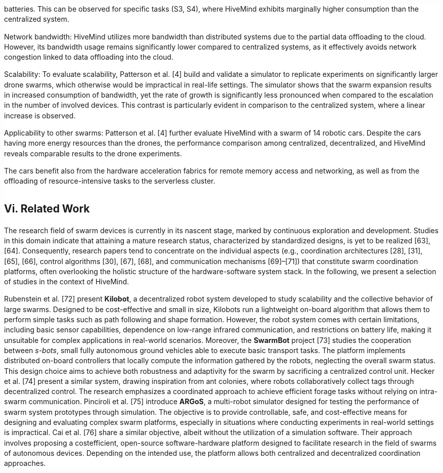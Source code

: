 batteries. This can be observed for specific tasks (S3, S4),
where HiveMind exhibits marginally higher consumption than the centralized system.

Network bandwidth: HiveMind utilizes more bandwidth than distributed systems due to the partial data offloading to the cloud. However, its bandwidth usage remains significantly lower compared to centralized systems, as it effectively avoids network congestion linked to data offloading into the cloud.

Scalability: To evaluate scalability, Patterson et al. [4]
build and validate a simulator to replicate experiments on significantly larger drone swarms, which otherwise would be impractical in real-life settings. The simulator shows that the swarm expansion results in increased consumption of bandwidth, yet the rate of growth is significantly less pronounced when compared to the escalation in the number of involved devices. This contrast is particularly evident in comparison to the centralized system, where a linear increase is observed.

Applicability to other swarms: Patterson et al. [4] further evaluate HiveMind with a swarm of 14 robotic cars. Despite the cars having more energy resources than the drones, the performance comparison among centralized, decentralized, and HiveMind reveals comparable results to the drone experiments.

The cars benefit also from the hardware acceleration fabrics for remote memory access and networking, as well as from the offloading of resource-intensive tasks to the serverless cluster.

## Vi. Related Work

The research field of swarm devices is currently in its nascent stage, marked by continuous exploration and development. Studies in this domain indicate that attaining a mature research status, characterized by standardized designs, is yet to be realized [63], [64]. Consequently, research papers tend to concentrate on the individual aspects (e.g., coordination architectures [28], [31], [65], [66], control algorithms [30],
[67], [68], and communication mechanisms [69]–[71]) that constitute swarm coordination platforms, often overlooking the holistic structure of the hardware-software system stack. In the following, we present a selection of studies in the context of HiveMind.

Rubenstein et al. [72] present **Kilobot**, a decentralized robot system developed to study scalability and the collective behavior of large swarms. Designed to be cost-effective and small in size, Kilobots run a lightweight on-board algorithm that allows them to perform simple tasks such as path following and shape formation. However, the robot system comes with certain limitations, including basic sensor capabilities, dependence on low-range infrared communication, and restrictions on battery life, making it unsuitable for complex applications in real-world scenarios. Moreover, the **SwarmBot** project [73] studies the cooperation between *s-bots*,
small fully autonomous ground vehicles able to execute basic transport tasks. The platform implements distributed on-board controllers that locally compute the information gathered by the robots, neglecting the overall swarm status. This design choice aims to achieve both robustness and adaptivity for the swarm by sacrificing a centralized control unit. Hecker et al. [74] present a similar system, drawing inspiration from ant colonies, where robots collaboratively collect tags through decentralized control. The research emphasizes a coordinated approach to achieve efficient forage tasks without relying on intra-swarm communication. Pinciroli et al. [75] introduce **ARGoS**, a multi-robot simulator designed for testing the performance of swarm system prototypes through simulation. The objective is to provide controllable, safe, and cost-effective means for designing and evaluating complex swarm platforms, especially in situations where conducting experiments in real-world settings is impractical. Cai et al. [76] share a similar objective, albeit without the utilization of a simulation software. Their approach involves proposing a costefficient, open-source software-hardware platform designed to facilitate research in the field of swarms of autonomous devices. Depending on the intended use, the platform allows both centralized and decentralized coordination approaches.

